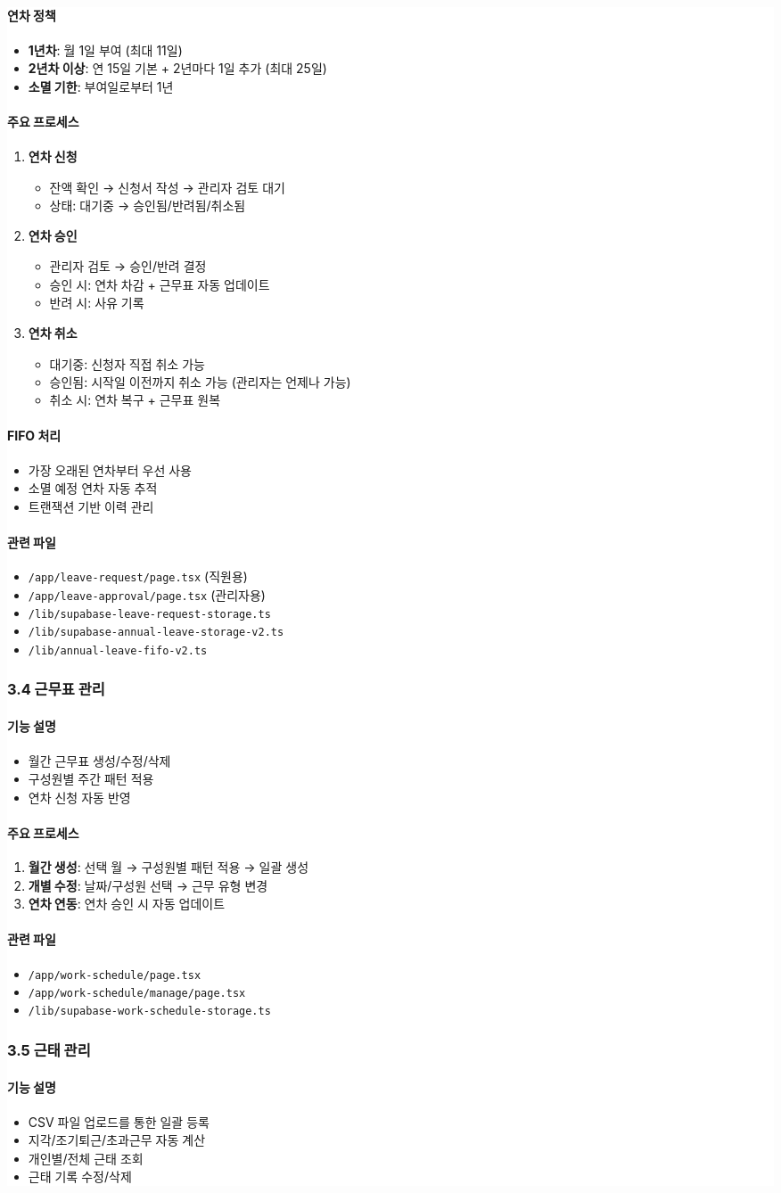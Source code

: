 #### 연차 정책
- **1년차**: 월 1일 부여 (최대 11일)
- **2년차 이상**: 연 15일 기본 + 2년마다 1일 추가 (최대 25일)
- **소멸 기한**: 부여일로부터 1년

#### 주요 프로세스
1. **연차 신청**
   - 잔액 확인 → 신청서 작성 → 관리자 검토 대기
   - 상태: 대기중 → 승인됨/반려됨/취소됨

2. **연차 승인**
   - 관리자 검토 → 승인/반려 결정
   - 승인 시: 연차 차감 + 근무표 자동 업데이트
   - 반려 시: 사유 기록

3. **연차 취소**
   - 대기중: 신청자 직접 취소 가능
   - 승인됨: 시작일 이전까지 취소 가능 (관리자는 언제나 가능)
   - 취소 시: 연차 복구 + 근무표 원복

#### FIFO 처리
- 가장 오래된 연차부터 우선 사용
- 소멸 예정 연차 자동 추적
- 트랜잭션 기반 이력 관리

#### 관련 파일
- `/app/leave-request/page.tsx` (직원용)
- `/app/leave-approval/page.tsx` (관리자용)
- `/lib/supabase-leave-request-storage.ts`
- `/lib/supabase-annual-leave-storage-v2.ts`
- `/lib/annual-leave-fifo-v2.ts`

### 3.4 근무표 관리

#### 기능 설명
- 월간 근무표 생성/수정/삭제
- 구성원별 주간 패턴 적용
- 연차 신청 자동 반영

#### 주요 프로세스
1. **월간 생성**: 선택 월 → 구성원별 패턴 적용 → 일괄 생성
2. **개별 수정**: 날짜/구성원 선택 → 근무 유형 변경
3. **연차 연동**: 연차 승인 시 자동 업데이트

#### 관련 파일
- `/app/work-schedule/page.tsx`
- `/app/work-schedule/manage/page.tsx`
- `/lib/supabase-work-schedule-storage.ts`

### 3.5 근태 관리

#### 기능 설명
- CSV 파일 업로드를 통한 일괄 등록
- 지각/조기퇴근/초과근무 자동 계산
- 개인별/전체 근태 조회
- 근태 기록 수정/삭제
